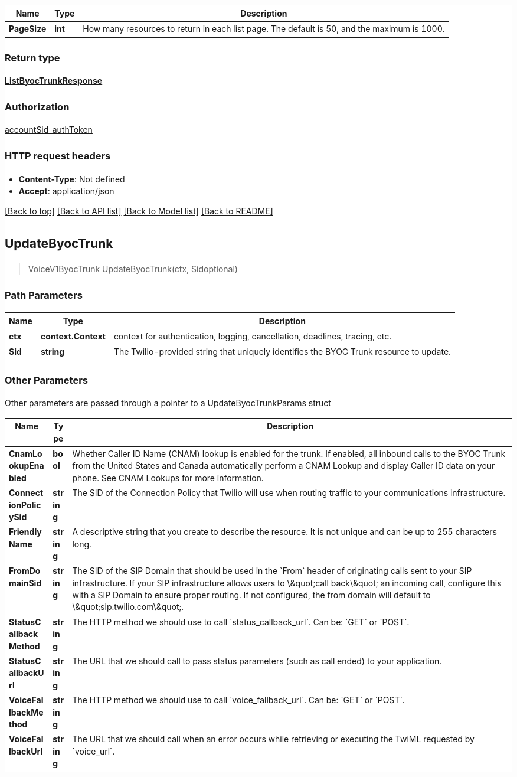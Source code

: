 
Name | Type | Description
------------- | ------------- | -------------
**PageSize** | **int** | How many resources to return in each list page. The default is 50, and the maximum is 1000.

### Return type

[**ListByocTrunkResponse**](ListByocTrunkResponse.md)

### Authorization

[accountSid_authToken](../README.md#accountSid_authToken)

### HTTP request headers

- **Content-Type**: Not defined
- **Accept**: application/json

[[Back to top]](#) [[Back to API list]](../README.md#documentation-for-api-endpoints)
[[Back to Model list]](../README.md#documentation-for-models)
[[Back to README]](../README.md)


## UpdateByocTrunk

> VoiceV1ByocTrunk UpdateByocTrunk(ctx, Sidoptional)



### Path Parameters


Name | Type | Description
------------- | ------------- | -------------
**ctx** | **context.Context** | context for authentication, logging, cancellation, deadlines, tracing, etc.
**Sid** | **string** | The Twilio-provided string that uniquely identifies the BYOC Trunk resource to update.

### Other Parameters

Other parameters are passed through a pointer to a UpdateByocTrunkParams struct


Name | Type | Description
------------- | ------------- | -------------
**CnamLookupEnabled** | **bool** | Whether Caller ID Name (CNAM) lookup is enabled for the trunk. If enabled, all inbound calls to the BYOC Trunk from the United States and Canada automatically perform a CNAM Lookup and display Caller ID data on your phone. See [CNAM Lookups](https://www.twilio.com/docs/sip-trunking#CNAM) for more information.
**ConnectionPolicySid** | **string** | The SID of the Connection Policy that Twilio will use when routing traffic to your communications infrastructure.
**FriendlyName** | **string** | A descriptive string that you create to describe the resource. It is not unique and can be up to 255 characters long.
**FromDomainSid** | **string** | The SID of the SIP Domain that should be used in the &#x60;From&#x60; header of originating calls sent to your SIP infrastructure. If your SIP infrastructure allows users to \\\&quot;call back\\\&quot; an incoming call, configure this with a [SIP Domain](https://www.twilio.com/docs/voice/api/sending-sip) to ensure proper routing. If not configured, the from domain will default to \\\&quot;sip.twilio.com\\\&quot;.
**StatusCallbackMethod** | **string** | The HTTP method we should use to call &#x60;status_callback_url&#x60;. Can be: &#x60;GET&#x60; or &#x60;POST&#x60;.
**StatusCallbackUrl** | **string** | The URL that we should call to pass status parameters (such as call ended) to your application.
**VoiceFallbackMethod** | **string** | The HTTP method we should use to call &#x60;voice_fallback_url&#x60;. Can be: &#x60;GET&#x60; or &#x60;POST&#x60;.
**VoiceFallbackUrl** | **string** | The URL that we should call when an error occurs while retrieving or executing the TwiML requested by &#x60;voice_url&#x60;.